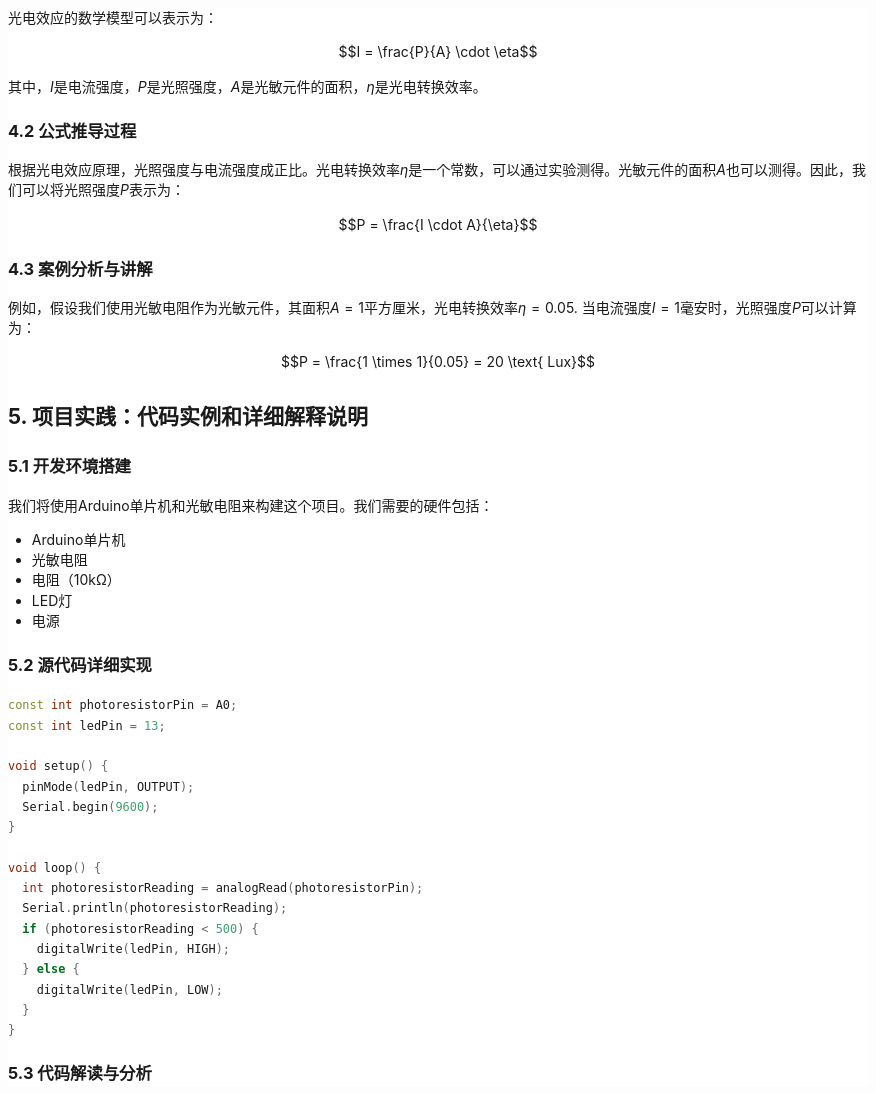 光电效应的数学模型可以表示为：

$$I = \frac{P}{A} \cdot \eta$$

其中，$I$是电流强度，$P$是光照强度，$A$是光敏元件的面积，$\eta$是光电转换效率。

### 4.2 公式推导过程

根据光电效应原理，光照强度与电流强度成正比。光电转换效率$\eta$是一个常数，可以通过实验测得。光敏元件的面积$A$也可以测得。因此，我们可以将光照强度$P$表示为：

$$P = \frac{I \cdot A}{\eta}$$

### 4.3 案例分析与讲解

例如，假设我们使用光敏电阻作为光敏元件，其面积$A=1$平方厘米，光电转换效率$\eta=0.05$. 当电流强度$I=1$毫安时，光照强度$P$可以计算为：

$$P = \frac{1 \times 1}{0.05} = 20 \text{ Lux}$$

## 5. 项目实践：代码实例和详细解释说明

### 5.1 开发环境搭建

我们将使用Arduino单片机和光敏电阻来构建这个项目。我们需要的硬件包括：

- Arduino单片机
- 光敏电阻
- 电阻（10kΩ）
- LED灯
- 电源

### 5.2 源代码详细实现

```cpp
const int photoresistorPin = A0;
const int ledPin = 13;

void setup() {
  pinMode(ledPin, OUTPUT);
  Serial.begin(9600);
}

void loop() {
  int photoresistorReading = analogRead(photoresistorPin);
  Serial.println(photoresistorReading);
  if (photoresistorReading < 500) {
    digitalWrite(ledPin, HIGH);
  } else {
    digitalWrite(ledPin, LOW);
  }
}
```

### 5.3 代码解读与分析
